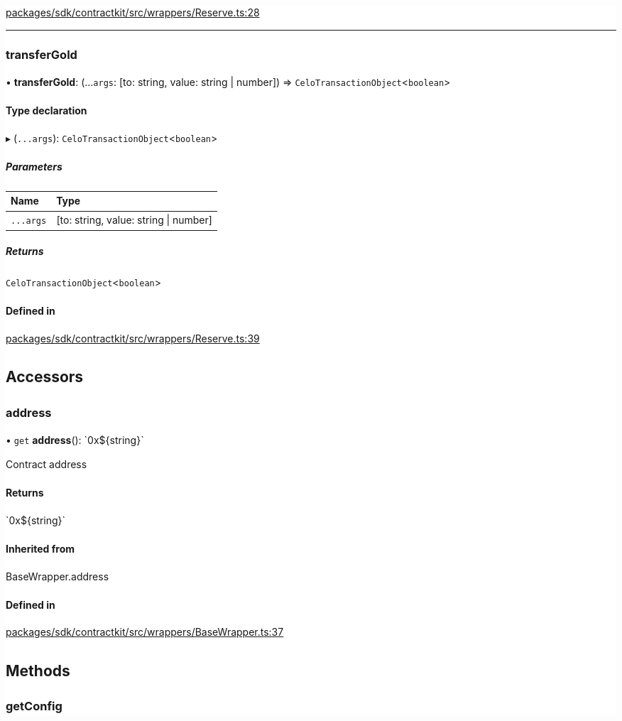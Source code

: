[packages/sdk/contractkit/src/wrappers/Reserve.ts:28](https://github.com/celo-org/developer-tooling/blob/master/packages/sdk/contractkit/src/wrappers/Reserve.ts#L28)

___

### transferGold

• **transferGold**: (...`args`: [to: string, value: string \| number]) => `CeloTransactionObject`\<`boolean`\>

#### Type declaration

▸ (`...args`): `CeloTransactionObject`\<`boolean`\>

##### Parameters

| Name | Type |
| :------ | :------ |
| `...args` | [to: string, value: string \| number] |

##### Returns

`CeloTransactionObject`\<`boolean`\>

#### Defined in

[packages/sdk/contractkit/src/wrappers/Reserve.ts:39](https://github.com/celo-org/developer-tooling/blob/master/packages/sdk/contractkit/src/wrappers/Reserve.ts#L39)

## Accessors

### address

• `get` **address**(): \`0x$\{string}\`

Contract address

#### Returns

\`0x$\{string}\`

#### Inherited from

BaseWrapper.address

#### Defined in

[packages/sdk/contractkit/src/wrappers/BaseWrapper.ts:37](https://github.com/celo-org/developer-tooling/blob/master/packages/sdk/contractkit/src/wrappers/BaseWrapper.ts#L37)

## Methods

### getConfig
